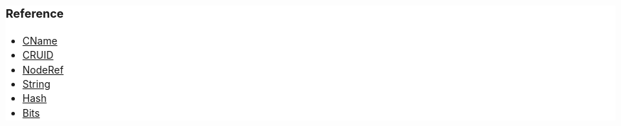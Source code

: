 ### Reference

- [CName](https://github.com/psiberx/cp2077-codeware/blob/main/scripts/Utils/CName.reds)
- [CRUID](https://github.com/psiberx/cp2077-codeware/blob/main/scripts/Utils/CRUID.reds)
- [NodeRef](https://github.com/psiberx/cp2077-codeware/blob/main/scripts/Utils/NodeRef.reds)
- [String](https://github.com/psiberx/cp2077-codeware/blob/main/scripts/Utils/String.reds)
- [Hash](https://github.com/psiberx/cp2077-codeware/blob/main/scripts/Utils/Hash.reds)
- [Bits](https://github.com/psiberx/cp2077-codeware/blob/main/scripts/Utils/Bits.reds)
